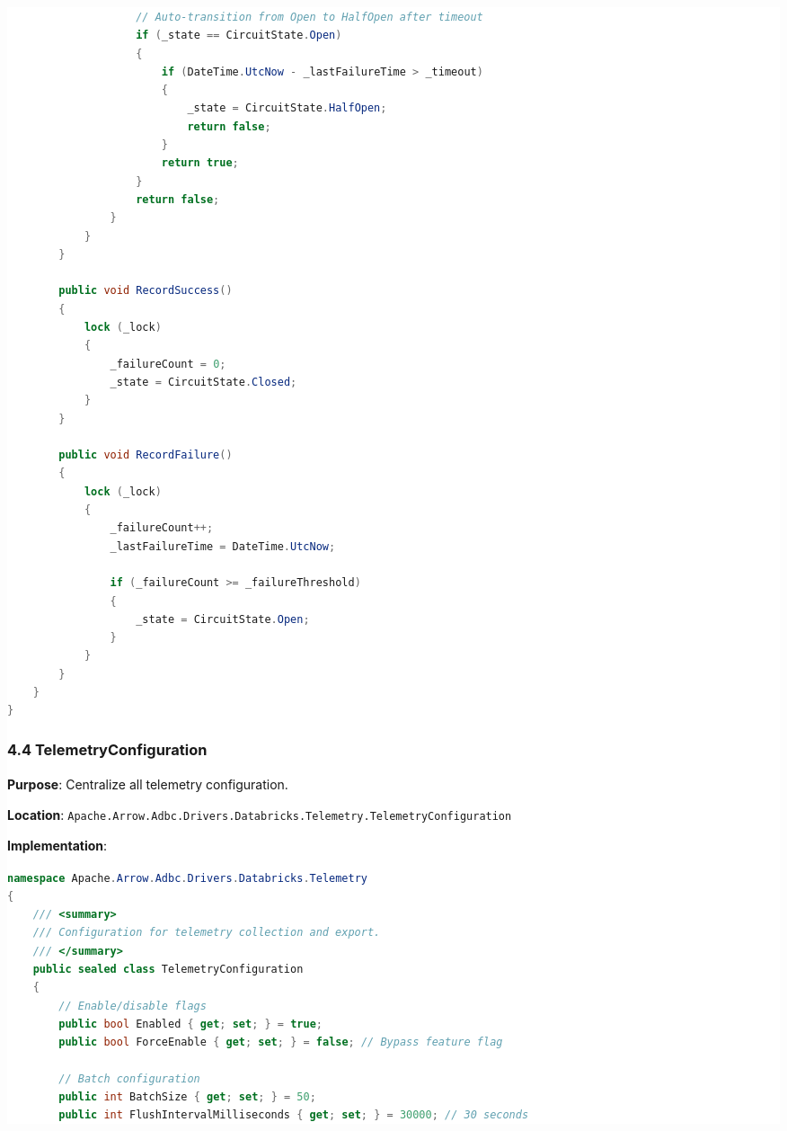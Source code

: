```csharp
                    // Auto-transition from Open to HalfOpen after timeout
                    if (_state == CircuitState.Open)
                    {
                        if (DateTime.UtcNow - _lastFailureTime > _timeout)
                        {
                            _state = CircuitState.HalfOpen;
                            return false;
                        }
                        return true;
                    }
                    return false;
                }
            }
        }

        public void RecordSuccess()
        {
            lock (_lock)
            {
                _failureCount = 0;
                _state = CircuitState.Closed;
            }
        }

        public void RecordFailure()
        {
            lock (_lock)
            {
                _failureCount++;
                _lastFailureTime = DateTime.UtcNow;

                if (_failureCount >= _failureThreshold)
                {
                    _state = CircuitState.Open;
                }
            }
        }
    }
}
```

### 4.4 TelemetryConfiguration

**Purpose**: Centralize all telemetry configuration.

**Location**: `Apache.Arrow.Adbc.Drivers.Databricks.Telemetry.TelemetryConfiguration`

**Implementation**:
```csharp
namespace Apache.Arrow.Adbc.Drivers.Databricks.Telemetry
{
    /// <summary>
    /// Configuration for telemetry collection and export.
    /// </summary>
    public sealed class TelemetryConfiguration
    {
        // Enable/disable flags
        public bool Enabled { get; set; } = true;
        public bool ForceEnable { get; set; } = false; // Bypass feature flag

        // Batch configuration
        public int BatchSize { get; set; } = 50;
        public int FlushIntervalMilliseconds { get; set; } = 30000; // 30 seconds

```